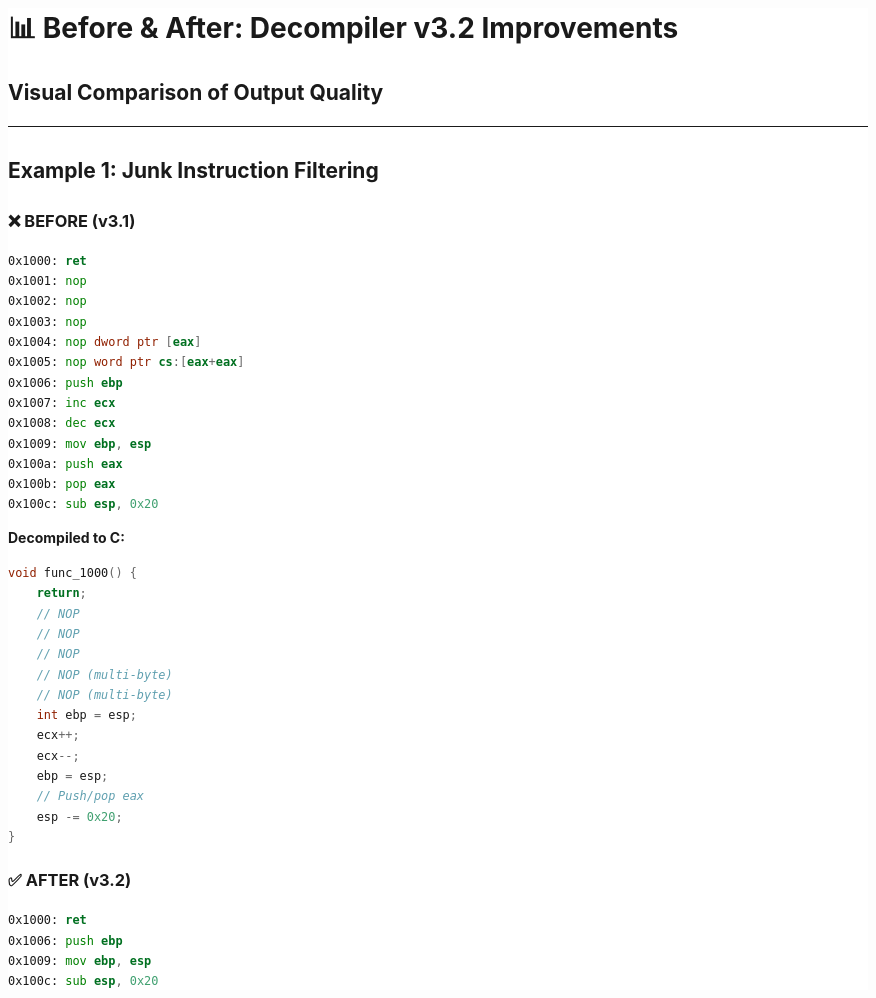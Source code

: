 # 📊 Before & After: Decompiler v3.2 Improvements

## Visual Comparison of Output Quality

---

## Example 1: Junk Instruction Filtering

### ❌ BEFORE (v3.1)

```asm
0x1000: ret
0x1001: nop
0x1002: nop
0x1003: nop
0x1004: nop dword ptr [eax]
0x1005: nop word ptr cs:[eax+eax]
0x1006: push ebp
0x1007: inc ecx
0x1008: dec ecx
0x1009: mov ebp, esp
0x100a: push eax
0x100b: pop eax
0x100c: sub esp, 0x20
```

**Decompiled to C:**
```c
void func_1000() {
    return;
    // NOP
    // NOP
    // NOP
    // NOP (multi-byte)
    // NOP (multi-byte)
    int ebp = esp;
    ecx++;
    ecx--;
    ebp = esp;
    // Push/pop eax
    esp -= 0x20;
}
```

### ✅ AFTER (v3.2)

```asm
0x1000: ret
0x1006: push ebp
0x1009: mov ebp, esp
0x100c: sub esp, 0x20
```
